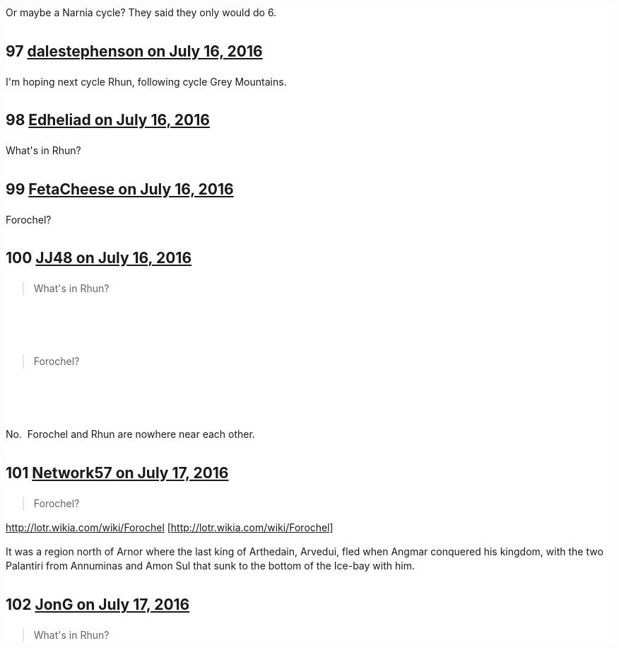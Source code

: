 Or maybe a Narnia cycle? They said they only would do 6.

## 97 [dalestephenson on July 16, 2016](https://community.fantasyflightgames.com/topic/224887-the-sands-of-harad/?do=findComment&comment=2312714)

I'm hoping next cycle Rhun, following cycle Grey Mountains.

## 98 [Edheliad on July 16, 2016](https://community.fantasyflightgames.com/topic/224887-the-sands-of-harad/?do=findComment&comment=2312763)

What's in Rhun?

## 99 [FetaCheese on July 16, 2016](https://community.fantasyflightgames.com/topic/224887-the-sands-of-harad/?do=findComment&comment=2313118)

Forochel?

## 100 [JJ48 on July 16, 2016](https://community.fantasyflightgames.com/topic/224887-the-sands-of-harad/?do=findComment&comment=2313259)

> What's in Rhun?

 

 

> Forochel?

 

 

No.  Forochel and Rhun are nowhere near each other.

## 101 [Network57 on July 17, 2016](https://community.fantasyflightgames.com/topic/224887-the-sands-of-harad/?do=findComment&comment=2313295)

> Forochel?

http://lotr.wikia.com/wiki/Forochel [http://lotr.wikia.com/wiki/Forochel]

It was a region north of Arnor where the last king of Arthedain, Arvedui, fled when Angmar conquered his kingdom, with the two Palantiri from Annuminas and Amon Sul that sunk to the bottom of the Ice-bay with him.

## 102 [JonG on July 17, 2016](https://community.fantasyflightgames.com/topic/224887-the-sands-of-harad/?do=findComment&comment=2313663)

> What's in Rhun?
